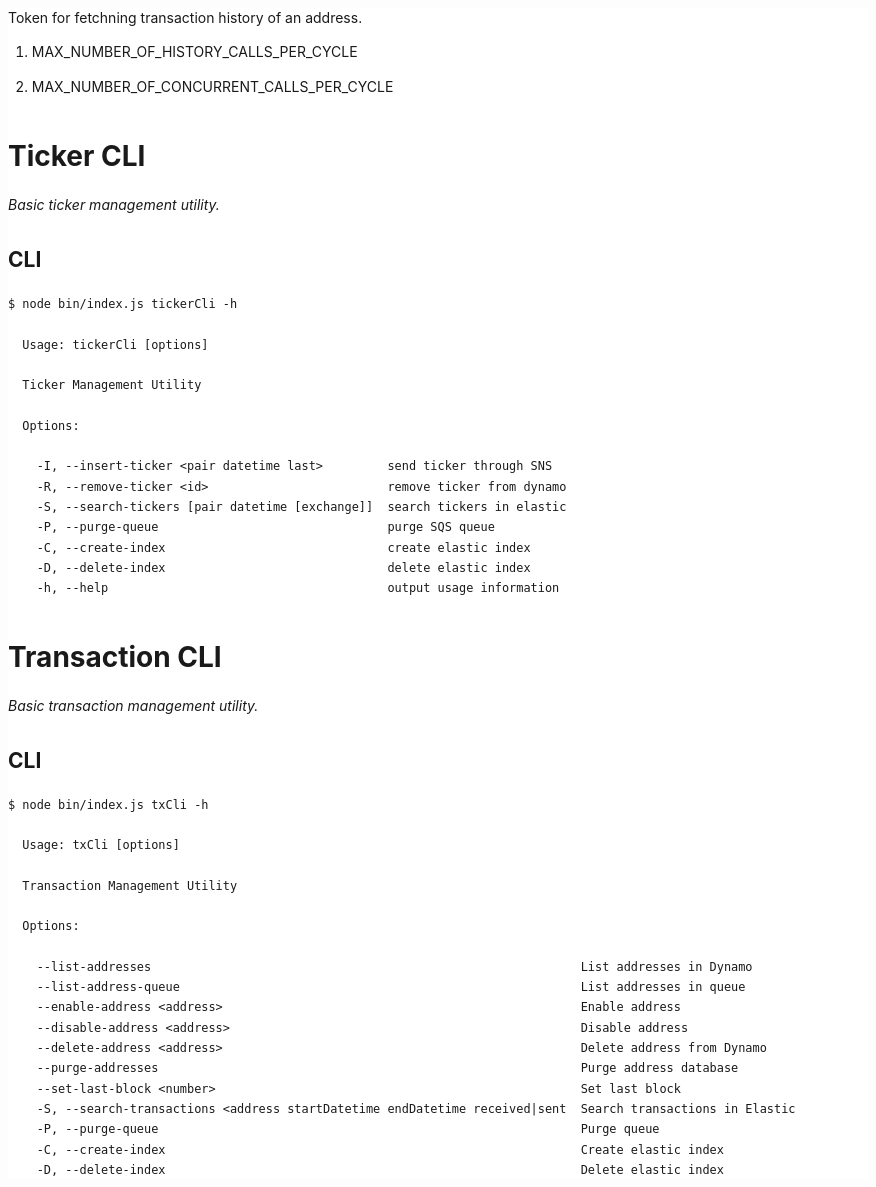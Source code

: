    Token for fetchning transaction history of an address.

1. MAX_NUMBER_OF_HISTORY_CALLS_PER_CYCLE

1. MAX_NUMBER_OF_CONCURRENT_CALLS_PER_CYCLE


# Ticker CLI

*Basic ticker management utility.*

## CLI

```
$ node bin/index.js tickerCli -h

  Usage: tickerCli [options]

  Ticker Management Utility

  Options:

    -I, --insert-ticker <pair datetime last>         send ticker through SNS
    -R, --remove-ticker <id>                         remove ticker from dynamo
    -S, --search-tickers [pair datetime [exchange]]  search tickers in elastic
    -P, --purge-queue                                purge SQS queue
    -C, --create-index                               create elastic index
    -D, --delete-index                               delete elastic index
    -h, --help                                       output usage information
```

# Transaction CLI

*Basic transaction management utility.*

## CLI

```
$ node bin/index.js txCli -h

  Usage: txCli [options]

  Transaction Management Utility

  Options:

    --list-addresses                                                            List addresses in Dynamo
    --list-address-queue                                                        List addresses in queue
    --enable-address <address>                                                  Enable address
    --disable-address <address>                                                 Disable address
    --delete-address <address>                                                  Delete address from Dynamo
    --purge-addresses                                                           Purge address database
    --set-last-block <number>                                                   Set last block
    -S, --search-transactions <address startDatetime endDatetime received|sent  Search transactions in Elastic
    -P, --purge-queue                                                           Purge queue
    -C, --create-index                                                          Create elastic index
    -D, --delete-index                                                          Delete elastic index
```